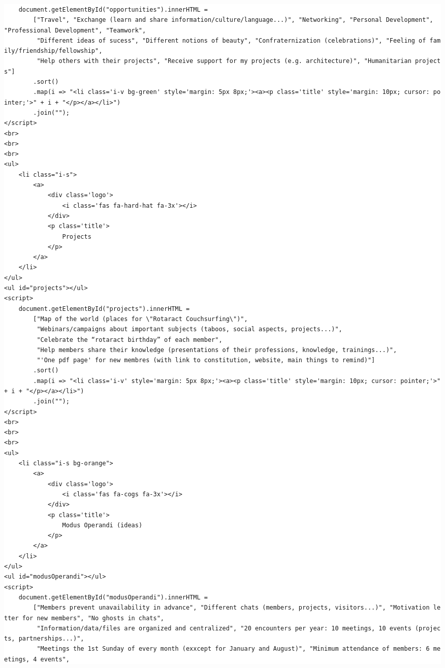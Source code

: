         document.getElementById("opportunities").innerHTML =
            ["Travel", "Exchange (learn and share information/culture/language...)", "Networking", "Personal Development", "Professional Development", "Teamwork",
             "Different ideas of sucess", "Different notions of beauty", "Confraternization (celebrations)", "Feeling of family/friendship/fellowship",
             "Help others with their projects", "Receive support for my projects (e.g. architecture)", "Humanitarian projects"]
            .sort()
            .map(i => "<li class='i-v bg-green' style='margin: 5px 8px;'><a><p class='title' style='margin: 10px; cursor: pointer;'>" + i + "</p></a></li>")
            .join("");
    </script>
    <br>
    <br>
    <br>
    <ul>
        <li class="i-s">
            <a>
                <div class='logo'>
                    <i class='fas fa-hard-hat fa-3x'></i>
                </div>
                <p class='title'>
                    Projects
                </p>
            </a>
        </li>
    </ul>
    <ul id="projects"></ul>
    <script>
        document.getElementById("projects").innerHTML =
            ["Map of the world (places for \"Rotaract Couchsurfing\")",
             "Webinars/campaigns about important subjects (taboos, social aspects, projects...)",
             "Celebrate the “rotaract birthday” of each member",
             "Help members share their knowledge (presentations of their professions, knowledge, trainings...)",
             "'One pdf page' for new membres (with link to constitution, website, main things to remind)"]
            .sort()
            .map(i => "<li class='i-v' style='margin: 5px 8px;'><a><p class='title' style='margin: 10px; cursor: pointer;'>" + i + "</p></a></li>")
            .join("");
    </script>
    <br>
    <br>
    <br>
    <ul>
        <li class="i-s bg-orange">
            <a>
                <div class='logo'>
                    <i class='fas fa-cogs fa-3x'></i>
                </div>
                <p class='title'>
                    Modus Operandi (ideas)
                </p>
            </a>
        </li>
    </ul>
    <ul id="modusOperandi"></ul>
    <script>
        document.getElementById("modusOperandi").innerHTML =
            ["Members prevent unavailability in advance", "Different chats (members, projects, visitors...)", "Motivation letter for new members", "No ghosts in chats",
             "Information/data/files are organized and centralized", "20 encounters per year: 10 meetings, 10 events (projects, partnerships...)",
             "Meetings the 1st Sunday of every month (exxcept for January and August)", "Minimum attendance of members: 6 meetings, 4 events",